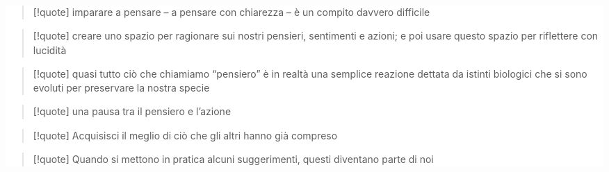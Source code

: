 


> [!quote]
> imparare a pensare – a pensare con chiarezza – è un compito davvero difficile
> 











> [!quote]
> creare uno spazio per ragionare sui nostri pensieri, sentimenti e azioni; e poi usare questo spazio per riflettere con lucidità
> 











> [!quote]
> quasi tutto ciò che chiamiamo “pensiero” è in realtà una semplice reazione dettata da istinti biologici che si sono evoluti per preservare la nostra specie
> 











> [!quote]
> una pausa tra il pensiero e l’azione
> 











> [!quote]
> Acquisisci il meglio di ciò che gli altri hanno già compreso
> 











> [!quote]
> Quando si mettono in pratica alcuni suggerimenti, questi diventano parte di noi
> 
